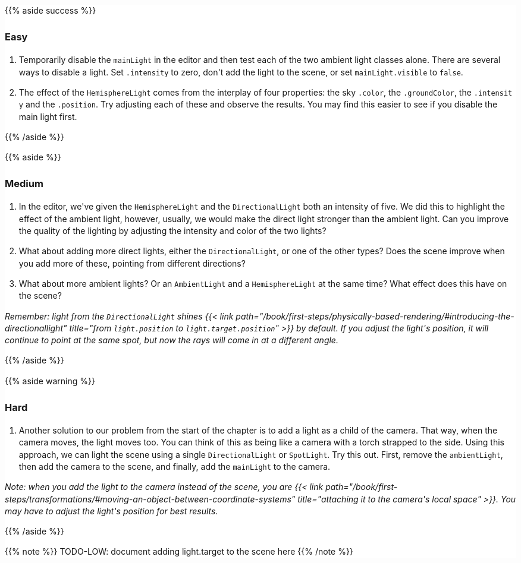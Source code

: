 {{% aside success %}}
### Easy

1. Temporarily disable the `mainLight` in the editor and then test each of the two ambient light classes alone. There are several ways to disable a light. Set `.intensity` to zero, don't add the light to the scene, or set `mainLight.visible` to `false`.

2. The effect of the `HemisphereLight` comes from the interplay of four properties: the sky `.color`, the `.groundColor`, the `.intensity` and the `.position`. Try adjusting each of these and observe the results. You may find this easier to see if you disable the main light first.

{{% /aside %}}

{{% aside %}}
### Medium

1. In the editor, we've given the `HemisphereLight` and the `DirectionalLight` both an intensity of five. We did this to highlight the effect of the ambient light, however, usually, we would make the direct light stronger than the ambient light. Can you improve the quality of the lighting by adjusting the intensity and color of the two lights?

2. What about adding more direct lights, either the `DirectionalLight`, or one of the other types? Does the scene improve when you add more of these, pointing from different directions?

3. What about more ambient lights? Or an `AmbientLight` and a `HemisphereLight` at the same time? What effect does this have on the scene?

_Remember: light from the `DirectionalLight` shines {{< link path="/book/first-steps/physically-based-rendering/#introducing-the-directionallight" title="from `light.position` to `light.target.position`" >}} by default. If you adjust the light's position, it will continue to point at the same spot, but now the rays will come in at a different angle._

{{% /aside %}}

{{% aside warning %}}
### Hard

1. Another solution to our problem from the start of the chapter is to add a light as a child of the camera. That way, when the camera moves, the light moves too. You can think of this as being like a camera with a torch strapped to the side. Using this approach, we can light the scene using a single `DirectionalLight` or `SpotLight`. Try this out. First, remove the `ambientLight`, then add the camera to the scene, and finally, add the `mainLight` to the camera.

_Note: when you add the light to the camera instead of the scene, you are {{< link path="/book/first-steps/transformations/#moving-an-object-between-coordinate-systems" title="attaching it to the camera's local space" >}}. You may have to adjust the light's position for best results._

{{% /aside %}}

{{% note %}}
TODO-LOW: document adding light.target to the scene here
{{% /note %}}